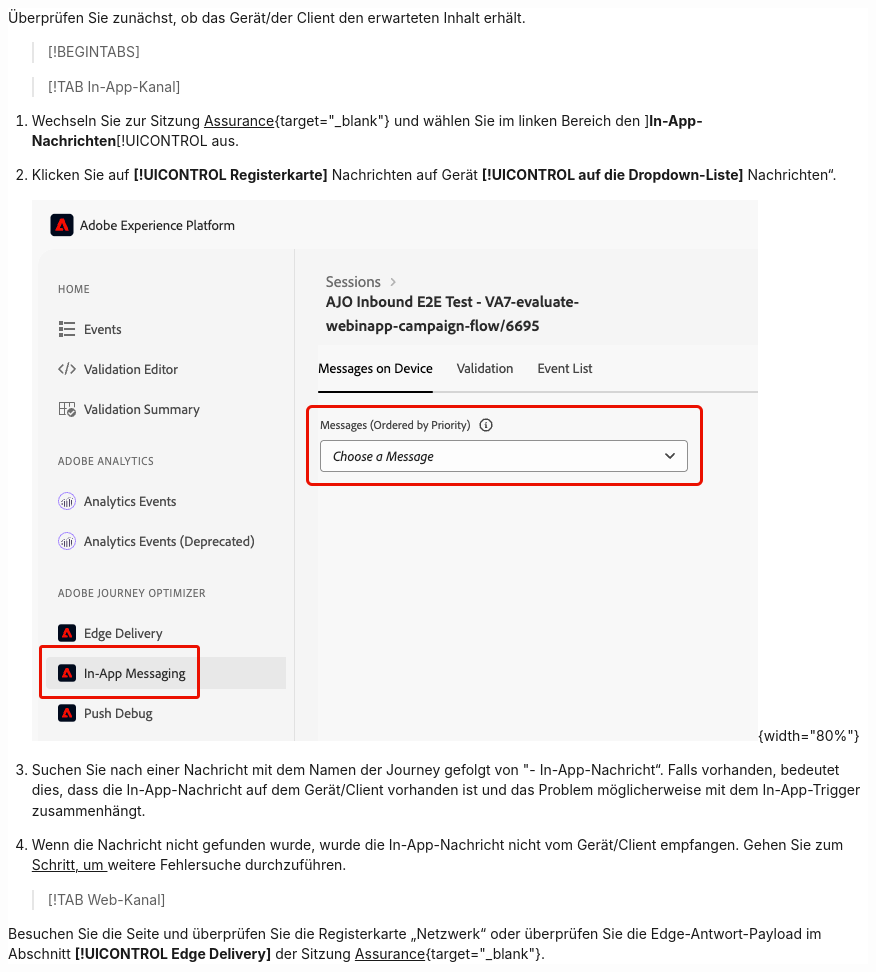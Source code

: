 Überprüfen Sie zunächst, ob das Gerät/der Client den erwarteten Inhalt erhält.

>[!BEGINTABS]

>[!TAB In-App-Kanal]

1. Wechseln Sie zur Sitzung [Assurance](https://experienceleague.adobe.com/en/docs/experience-platform/assurance/tutorials/using-assurance){target="_blank"} und wählen Sie im linken Bereich den ]**In-App-Nachrichten**[!UICONTROL  aus.

1. Klicken Sie auf **[!UICONTROL Registerkarte]** Nachrichten auf Gerät **[!UICONTROL auf die Dropdown-Liste]** Nachrichten“.

   ![](assets/troubleshoot-inbound-assurance-in-app.png){width="80%"}

1. Suchen Sie nach einer Nachricht mit dem Namen der Journey gefolgt von &quot;- In-App-Nachricht“. Falls vorhanden, bedeutet dies, dass die In-App-Nachricht auf dem Gerät/Client vorhanden ist und das Problem möglicherweise mit dem In-App-Trigger zusammenhängt.

1. Wenn die Nachricht nicht gefunden wurde, wurde die In-App-Nachricht nicht vom Gerät/Client empfangen. Gehen Sie zum [ Schritt, um ](#step-2) weitere Fehlersuche durchzuführen.

>[!TAB Web-Kanal]

Besuchen Sie die Seite und überprüfen Sie die Registerkarte „Netzwerk“ oder überprüfen Sie die Edge-Antwort-Payload im Abschnitt **[!UICONTROL Edge Delivery]** der Sitzung [Assurance](https://experienceleague.adobe.com/en/docs/experience-platform/assurance/tutorials/using-assurance){target="_blank"}.
